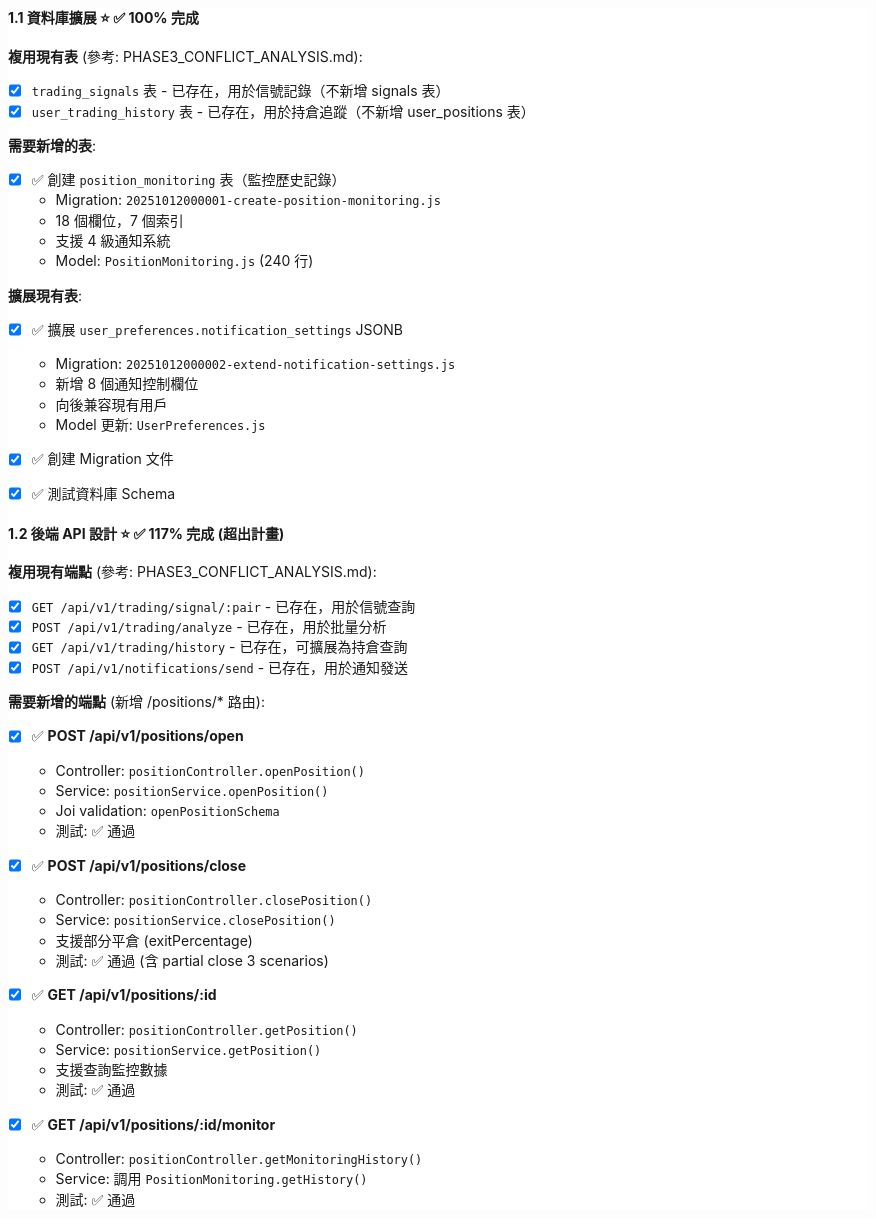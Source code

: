 #### 1.1 資料庫擴展 ⭐ **✅ 100% 完成**

**複用現有表** (參考: PHASE3_CONFLICT_ANALYSIS.md):
- [x] `trading_signals` 表 - 已存在，用於信號記錄（不新增 signals 表）
- [x] `user_trading_history` 表 - 已存在，用於持倉追蹤（不新增 user_positions 表）

**需要新增的表**:
- [x] ✅ 創建 `position_monitoring` 表（監控歷史記錄）
  - Migration: `20251012000001-create-position-monitoring.js`
  - 18 個欄位，7 個索引
  - 支援 4 級通知系統
  - Model: `PositionMonitoring.js` (240 行)

**擴展現有表**:
- [x] ✅ 擴展 `user_preferences.notification_settings` JSONB
  - Migration: `20251012000002-extend-notification-settings.js`
  - 新增 8 個通知控制欄位
  - 向後兼容現有用戶
  - Model 更新: `UserPreferences.js`

- [x] ✅ 創建 Migration 文件
- [x] ✅ 測試資料庫 Schema

#### 1.2 後端 API 設計 ⭐ **✅ 117% 完成** (超出計畫)

**複用現有端點** (參考: PHASE3_CONFLICT_ANALYSIS.md):
- [x] `GET /api/v1/trading/signal/:pair` - 已存在，用於信號查詢
- [x] `POST /api/v1/trading/analyze` - 已存在，用於批量分析
- [x] `GET /api/v1/trading/history` - 已存在，可擴展為持倉查詢
- [x] `POST /api/v1/notifications/send` - 已存在，用於通知發送

**需要新增的端點** (新增 /positions/* 路由):
- [x] ✅ **POST /api/v1/positions/open**
  - Controller: `positionController.openPosition()`
  - Service: `positionService.openPosition()`
  - Joi validation: `openPositionSchema`
  - 測試: ✅ 通過

- [x] ✅ **POST /api/v1/positions/close**
  - Controller: `positionController.closePosition()`
  - Service: `positionService.closePosition()`
  - 支援部分平倉 (exitPercentage)
  - 測試: ✅ 通過 (含 partial close 3 scenarios)

- [x] ✅ **GET /api/v1/positions/:id**
  - Controller: `positionController.getPosition()`
  - Service: `positionService.getPosition()`
  - 支援查詢監控數據
  - 測試: ✅ 通過

- [x] ✅ **GET /api/v1/positions/:id/monitor**
  - Controller: `positionController.getMonitoringHistory()`
  - Service: 調用 `PositionMonitoring.getHistory()`
  - 測試: ✅ 通過
